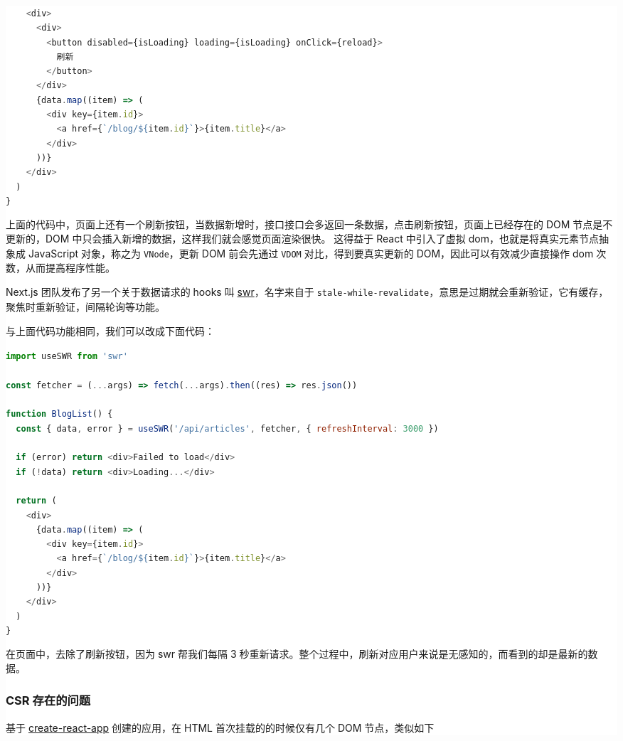 ```js
    <div>
      <div>
        <button disabled={isLoading} loading={isLoading} onClick={reload}>
          刷新
        </button>
      </div>
      {data.map((item) => (
        <div key={item.id}>
          <a href={`/blog/${item.id}`}>{item.title}</a>
        </div>
      ))}
    </div>
  )
}
```

上面的代码中，页面上还有一个刷新按钮，当数据新增时，接口接口会多返回一条数据，点击刷新按钮，页面上已经存在的 DOM 节点是不更新的，DOM 中只会插入新增的数据，这样我们就会感觉页面渲染很快。
这得益于 React 中引入了虚拟 dom，也就是将真实元素节点抽象成 JavaScript 对象，称之为 `VNode`，更新 DOM 前会先通过 `VDOM` 对比，得到要真实更新的 DOM，因此可以有效减少直接操作 dom 次数，从而提高程序性能。

Next.js 团队发布了另一个关于数据请求的 hooks 叫 [swr](https://swr.vercel.app/zh-CN 'swr')，名字来自于 `stale-while-revalidate`，意思是过期就会重新验证，它有缓存，聚焦时重新验证，间隔轮询等功能。

与上面代码功能相同，我们可以改成下面代码：

```js
import useSWR from 'swr'

const fetcher = (...args) => fetch(...args).then((res) => res.json())

function BlogList() {
  const { data, error } = useSWR('/api/articles', fetcher, { refreshInterval: 3000 })

  if (error) return <div>Failed to load</div>
  if (!data) return <div>Loading...</div>

  return (
    <div>
      {data.map((item) => (
        <div key={item.id}>
          <a href={`/blog/${item.id}`}>{item.title}</a>
        </div>
      ))}
    </div>
  )
}
```

在页面中，去除了刷新按钮，因为 swr 帮我们每隔 3 秒重新请求。整个过程中，刷新对应用户来说是无感知的，而看到的却是最新的数据。

### CSR 存在的问题

基于 [create-react-app](https://create-react-app.dev/ 'create-react-app') 创建的应用，在 HTML 首次挂载的的时候仅有几个 DOM 节点，类似如下
